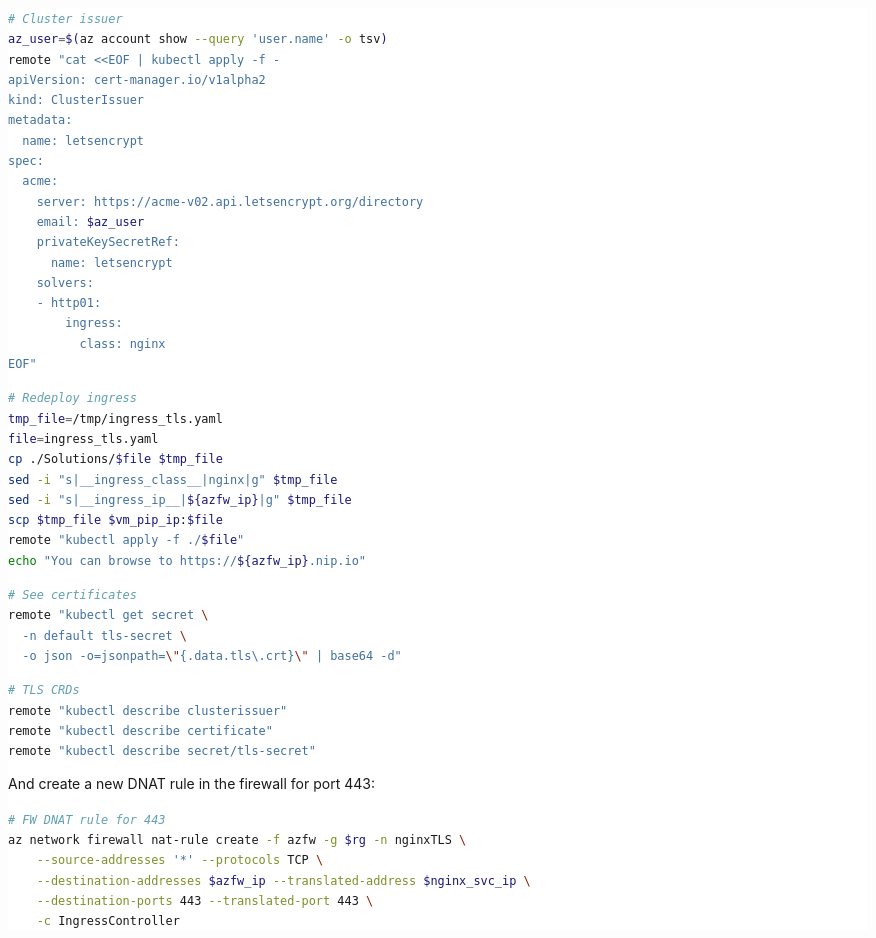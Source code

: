 ```bash
# Cluster issuer
az_user=$(az account show --query 'user.name' -o tsv)
remote "cat <<EOF | kubectl apply -f -
apiVersion: cert-manager.io/v1alpha2
kind: ClusterIssuer
metadata:
  name: letsencrypt
spec:
  acme:
    server: https://acme-v02.api.letsencrypt.org/directory
    email: $az_user
    privateKeySecretRef:
      name: letsencrypt
    solvers:
    - http01:
        ingress:
          class: nginx
EOF"
```

```bash
# Redeploy ingress
tmp_file=/tmp/ingress_tls.yaml
file=ingress_tls.yaml
cp ./Solutions/$file $tmp_file
sed -i "s|__ingress_class__|nginx|g" $tmp_file
sed -i "s|__ingress_ip__|${azfw_ip}|g" $tmp_file
scp $tmp_file $vm_pip_ip:$file
remote "kubectl apply -f ./$file"
echo "You can browse to https://${azfw_ip}.nip.io"
```

```bash
# See certificates
remote "kubectl get secret \
  -n default tls-secret \
  -o json -o=jsonpath=\"{.data.tls\.crt}\" | base64 -d"
```

```bash
# TLS CRDs
remote "kubectl describe clusterissuer"
remote "kubectl describe certificate"
remote "kubectl describe secret/tls-secret"
```

And create a new DNAT rule in the firewall for port 443:

```bash
# FW DNAT rule for 443
az network firewall nat-rule create -f azfw -g $rg -n nginxTLS \
    --source-addresses '*' --protocols TCP \
    --destination-addresses $azfw_ip --translated-address $nginx_svc_ip \
    --destination-ports 443 --translated-port 443 \
    -c IngressController
```
